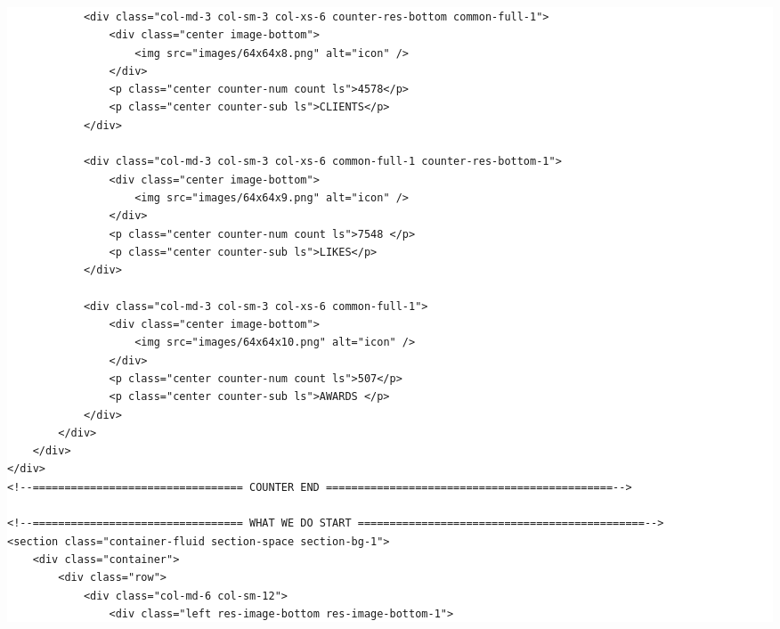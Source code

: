                <div class="col-md-3 col-sm-3 col-xs-6 counter-res-bottom common-full-1">
                    <div class="center image-bottom">
                        <img src="images/64x64x8.png" alt="icon" />
                    </div>
                    <p class="center counter-num count ls">4578</p>
                    <p class="center counter-sub ls">CLIENTS</p>
                </div>

                <div class="col-md-3 col-sm-3 col-xs-6 common-full-1 counter-res-bottom-1">
                    <div class="center image-bottom">
                        <img src="images/64x64x9.png" alt="icon" />
                    </div>
                    <p class="center counter-num count ls">7548 </p>
                    <p class="center counter-sub ls">LIKES</p>
                </div>

                <div class="col-md-3 col-sm-3 col-xs-6 common-full-1">
                    <div class="center image-bottom">
                        <img src="images/64x64x10.png" alt="icon" />
                    </div>
                    <p class="center counter-num count ls">507</p>
                    <p class="center counter-sub ls">AWARDS </p>
                </div>
            </div>
        </div>
    </div>
    <!--================================= COUNTER END =============================================-->

    <!--================================= WHAT WE DO START =============================================-->
    <section class="container-fluid section-space section-bg-1">
        <div class="container">
            <div class="row">
                <div class="col-md-6 col-sm-12">
                    <div class="left res-image-bottom res-image-bottom-1">